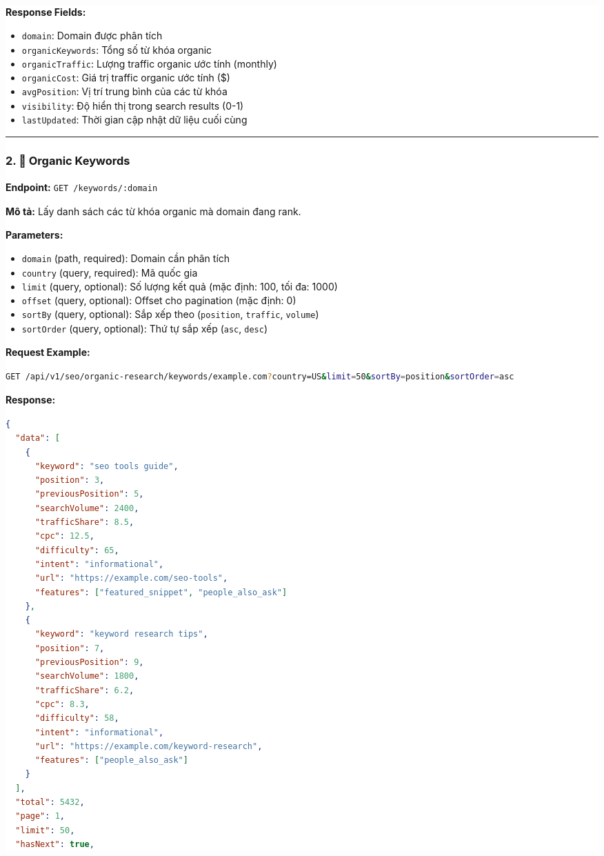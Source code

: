**Response Fields:**

- `domain`: Domain được phân tích
- `organicKeywords`: Tổng số từ khóa organic
- `organicTraffic`: Lượng traffic organic ước tính (monthly)
- `organicCost`: Giá trị traffic organic ước tính ($)
- `avgPosition`: Vị trí trung bình của các từ khóa
- `visibility`: Độ hiển thị trong search results (0-1)
- `lastUpdated`: Thời gian cập nhật dữ liệu cuối cùng

---

### 2. 📝 Organic Keywords

**Endpoint:** `GET /keywords/:domain`

**Mô tả:** Lấy danh sách các từ khóa organic mà domain đang rank.

**Parameters:**

- `domain` (path, required): Domain cần phân tích
- `country` (query, required): Mã quốc gia
- `limit` (query, optional): Số lượng kết quả (mặc định: 100, tối đa: 1000)
- `offset` (query, optional): Offset cho pagination (mặc định: 0)
- `sortBy` (query, optional): Sắp xếp theo (`position`, `traffic`, `volume`)
- `sortOrder` (query, optional): Thứ tự sắp xếp (`asc`, `desc`)

**Request Example:**

```bash
GET /api/v1/seo/organic-research/keywords/example.com?country=US&limit=50&sortBy=position&sortOrder=asc
```

**Response:**

```json
{
  "data": [
    {
      "keyword": "seo tools guide",
      "position": 3,
      "previousPosition": 5,
      "searchVolume": 2400,
      "trafficShare": 8.5,
      "cpc": 12.5,
      "difficulty": 65,
      "intent": "informational",
      "url": "https://example.com/seo-tools",
      "features": ["featured_snippet", "people_also_ask"]
    },
    {
      "keyword": "keyword research tips",
      "position": 7,
      "previousPosition": 9,
      "searchVolume": 1800,
      "trafficShare": 6.2,
      "cpc": 8.3,
      "difficulty": 58,
      "intent": "informational",
      "url": "https://example.com/keyword-research",
      "features": ["people_also_ask"]
    }
  ],
  "total": 5432,
  "page": 1,
  "limit": 50,
  "hasNext": true,
```